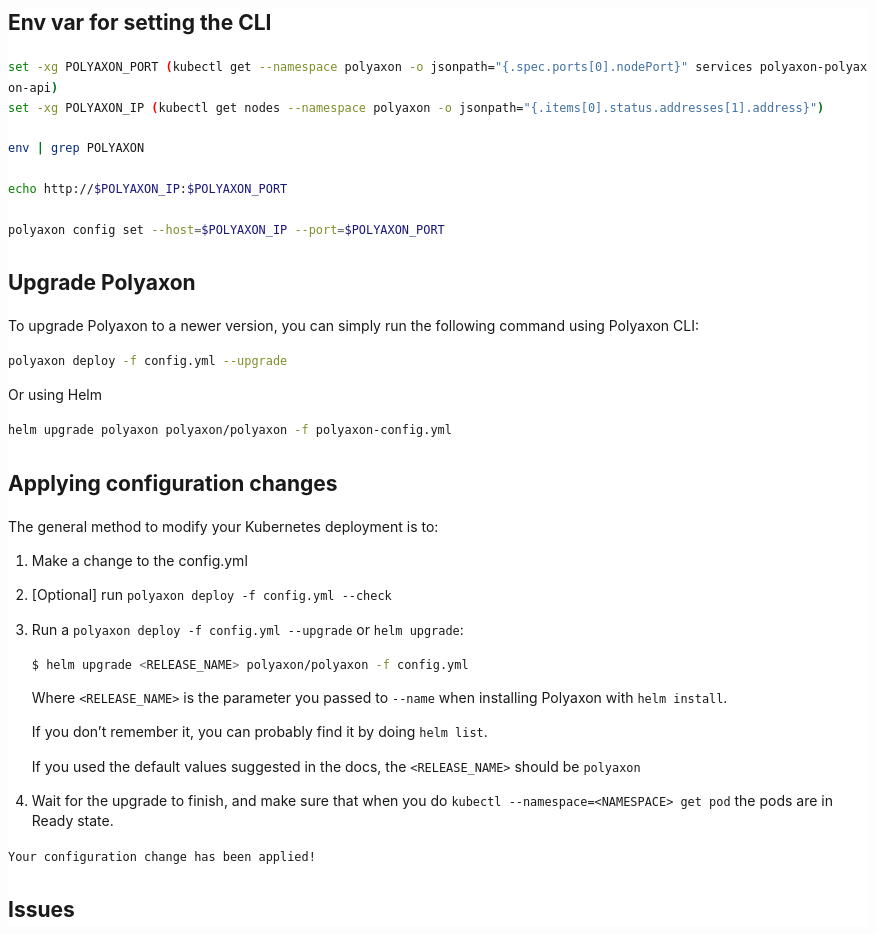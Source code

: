 
## Env var for setting the CLI

```bash
set -xg POLYAXON_PORT (kubectl get --namespace polyaxon -o jsonpath="{.spec.ports[0].nodePort}" services polyaxon-polyaxon-api)
set -xg POLYAXON_IP (kubectl get nodes --namespace polyaxon -o jsonpath="{.items[0].status.addresses[1].address}")

env | grep POLYAXON

echo http://$POLYAXON_IP:$POLYAXON_PORT

polyaxon config set --host=$POLYAXON_IP --port=$POLYAXON_PORT
```

## Upgrade Polyaxon

To upgrade Polyaxon to a newer version, you can simply run the following command using Polyaxon CLI:

```bash
polyaxon deploy -f config.yml --upgrade
```

Or using Helm

```bash
helm upgrade polyaxon polyaxon/polyaxon -f polyaxon-config.yml
```

## Applying configuration changes

The general method to modify your Kubernetes deployment is to:

 1. Make a change to the config.yml
 2. [Optional] run `polyaxon deploy -f config.yml --check`
 2. Run a `polyaxon deploy -f config.yml --upgrade` or `helm upgrade`:

    ```bash
    $ helm upgrade <RELEASE_NAME> polyaxon/polyaxon -f config.yml
    ```

    Where `<RELEASE_NAME>` is the parameter you passed to `--name` when installing Polyaxon with `helm install`.

    If you don’t remember it, you can probably find it by doing `helm list`.

    If you used the default values suggested in the docs, the `<RELEASE_NAME>` should be `polyaxon`

  3. Wait for the upgrade to finish, and make sure that when you do
  `kubectl --namespace=<NAMESPACE> get pod` the pods are in Ready state.

    Your configuration change has been applied!

## Issues
